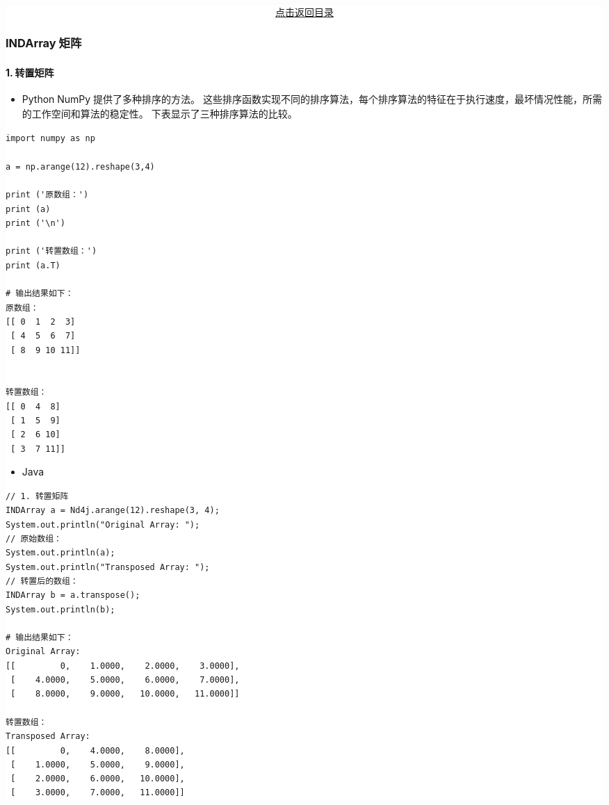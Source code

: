 <div align="center">
  <a href="http://aias.top/AIAS/guides/tutorials/ndarray/index.html">点击返回目录</a>
</div>  


### INDArray 矩阵

#### 1. 转置矩阵
- Python
NumPy 提供了多种排序的方法。 这些排序函数实现不同的排序算法，每个排序算法的特征在于执行速度，最坏情况性能，所需的工作空间和算法的稳定性。 下表显示了三种排序算法的比较。
```text
import numpy as np
 
a = np.arange(12).reshape(3,4)
 
print ('原数组：')
print (a)
print ('\n')
 
print ('转置数组：')
print (a.T)

# 输出结果如下：
原数组：
[[ 0  1  2  3]
 [ 4  5  6  7]
 [ 8  9 10 11]]


转置数组：
[[ 0  4  8]
 [ 1  5  9]
 [ 2  6 10]
 [ 3  7 11]]
```

- Java
```text
// 1. 转置矩阵
INDArray a = Nd4j.arange(12).reshape(3, 4);
System.out.println("Original Array: ");
// 原始数组：
System.out.println(a);
System.out.println("Transposed Array: ");
// 转置后的数组：
INDArray b = a.transpose();
System.out.println(b);

# 输出结果如下：
Original Array: 
[[         0,    1.0000,    2.0000,    3.0000], 
 [    4.0000,    5.0000,    6.0000,    7.0000], 
 [    8.0000,    9.0000,   10.0000,   11.0000]]

转置数组：
Transposed Array: 
[[         0,    4.0000,    8.0000], 
 [    1.0000,    5.0000,    9.0000], 
 [    2.0000,    6.0000,   10.0000], 
 [    3.0000,    7.0000,   11.0000]]
```
